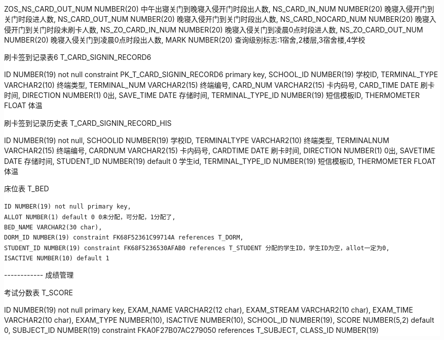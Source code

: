   ZOS_NS_CARD_OUT_NUM NUMBER(20) 中午出寝关门到晚寝入侵开门时段出人数,
  NS_CARD_IN_NUM NUMBER(20) 晚寝入侵开门到关门时段进人数,
  NS_CARD_OUT_NUM NUMBER(20) 晚寝入侵开门到关门时段出人数,
  NS_CARD_NOCARD_NUM NUMBER(20) 晚寝入侵开门到关门时段未刷卡人数,
  NS_ZO_CARD_IN_NUM NUMBER(20) 晚寝入侵关门到凌晨0点时段进人数,
  NS_ZO_CARD_OUT_NUM NUMBER(20) 晚寝入侵关门到凌晨0点时段出人数,
  MARK NUMBER(20) 查询级别标志:1宿舍,2楼层,3宿舍楼,4学校


刷卡签到记录表6
T_CARD_SIGNIN_RECORD6

  ID NUMBER(19) not null constraint PK_T_CARD_SIGNIN_RECORD6 primary key,
  SCHOOL_ID NUMBER(19) 学校ID,
  TERMINAL_TYPE VARCHAR2(10) 终端类型,
  TERMINAL_NUM VARCHAR2(15) 终端编号,
  CARD_NUM VARCHAR2(15) 卡内码号,
  CARD_TIME DATE 刷卡时间,
  DIRECTION NUMBER(1) 0出,
  SAVE_TIME DATE 存储时间,
  TERMINAL_TYPE_ID NUMBER(19) 短信模板ID,
  THERMOMETER FLOAT 体温


刷卡签到记录历史表
T_CARD_SIGNIN_RECORD_HIS

  ID NUMBER(19) not null,
  SCHOOLID NUMBER(19) 学校ID,
  TERMINALTYPE VARCHAR2(10) 终端类型,
  TERMINALNUM VARCHAR2(15) 终端编号,
  CARDNUM VARCHAR2(15) 卡内码号,
  CARDTIME DATE 刷卡时间,
  DIRECTION NUMBER(1) 0出,
  SAVETIME DATE 存储时间,
  STUDENT_ID NUMBER(19) default 0 学生id,
  TERMINAL_TYPE_ID NUMBER(19) 短信模板ID,
  THERMOMETER FLOAT 体温


床位表
T_BED

	ID NUMBER(19) not null primary key,
	ALLOT NUMBER(1) default 0 0未分配，可分配，1分配了,
	BED_NAME VARCHAR2(30 char),
	DORM_ID NUMBER(19) constraint FK68F52361C99714A references T_DORM,
	STUDENT_ID NUMBER(19) constraint FK68F5236530AFAB0 references T_STUDENT 分配的学生ID，学生ID为空，allot一定为0,
	ISACTIVE NUMBER(10) default 1


------------ 成绩管理

考试分数表
T_SCORE

  ID NUMBER(19) not null
    primary key,
  EXAM_NAME VARCHAR2(12 char),
  EXAM_STREAM VARCHAR2(10 char),
  EXAM_TIME VARCHAR2(10 char),
  EXAM_TYPE NUMBER(10),
  ISACTIVE NUMBER(10),
  SCHOOL_ID NUMBER(19),
  SCORE NUMBER(5,2) default 0,
  SUBJECT_ID NUMBER(19)
    constraint FKA0F27B07AC279050
      references T_SUBJECT,
  CLASS_ID NUMBER(19)